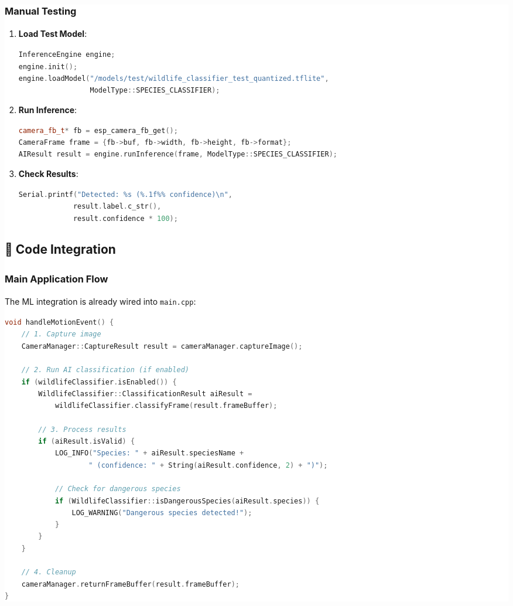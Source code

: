 ### Manual Testing

1. **Load Test Model**:
   ```cpp
   InferenceEngine engine;
   engine.init();
   engine.loadModel("/models/test/wildlife_classifier_test_quantized.tflite",
                    ModelType::SPECIES_CLASSIFIER);
   ```

2. **Run Inference**:
   ```cpp
   camera_fb_t* fb = esp_camera_fb_get();
   CameraFrame frame = {fb->buf, fb->width, fb->height, fb->format};
   AIResult result = engine.runInference(frame, ModelType::SPECIES_CLASSIFIER);
   ```

3. **Check Results**:
   ```cpp
   Serial.printf("Detected: %s (%.1f%% confidence)\n",
                result.label.c_str(),
                result.confidence * 100);
   ```

## 📝 Code Integration

### Main Application Flow

The ML integration is already wired into `main.cpp`:

```cpp
void handleMotionEvent() {
    // 1. Capture image
    CameraManager::CaptureResult result = cameraManager.captureImage();
    
    // 2. Run AI classification (if enabled)
    if (wildlifeClassifier.isEnabled()) {
        WildlifeClassifier::ClassificationResult aiResult = 
            wildlifeClassifier.classifyFrame(result.frameBuffer);
        
        // 3. Process results
        if (aiResult.isValid) {
            LOG_INFO("Species: " + aiResult.speciesName + 
                    " (confidence: " + String(aiResult.confidence, 2) + ")");
            
            // Check for dangerous species
            if (WildlifeClassifier::isDangerousSpecies(aiResult.species)) {
                LOG_WARNING("Dangerous species detected!");
            }
        }
    }
    
    // 4. Cleanup
    cameraManager.returnFrameBuffer(result.frameBuffer);
}
```
